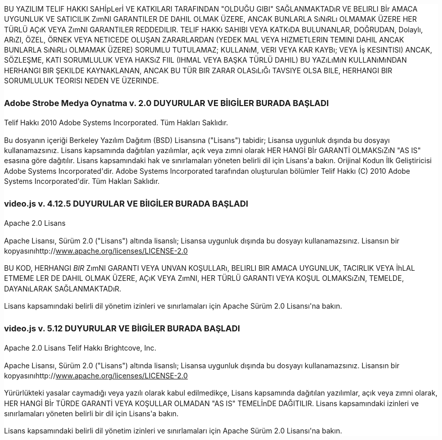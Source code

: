 BU YAZILIM TELIF HAKKI SAHİpLerİ VE KATKILARI TARAFINDAN "OLDUĞU GIBI" SAĞLANMAKTADıR VE BELIRLI Bİr AMACA UYGUNLUK VE SATICILIK ZımNI GARANTILER DE DAHIL OLMAK ÜZERE, ANCAK BUNLARLA SıNıRLı OLMAMAK ÜZERE HER TÜRLÜ AÇıK VEYA ZımNI GARANTILER REDDEDILIR. TELIF HAKKı SAHIBI VEYA KATKıDA BULUNANLAR, DOĞRUDAN, Dolaylı, ARıZI, ÖZEL, ÖRNEK VEYA NETICEDE OLUŞAN ZARARLARDAN (YEDEK MAL VEYA HIZMETLERIN TEMINI DAHIL ANCAK BUNLARLA SıNıRLı OLMAMAK ÜZERE) SORUMLU TUTULAMAZ; KULLANıM, VERI VEYA KAR KAYBı; VEYA İş KESINTISI) ANCAK, SÖZLEŞME, KATI SORUMLULUK VEYA HAKSıZ FIIL (IHMAL VEYA BAŞKA TÜRLÜ DAHIL) BU YAZıLıMıN KULLANıMıNDAN HERHANGI BIR ŞEKILDE KAYNAKLANAN, ANCAK BU TÜR BIR ZARAR OLASıLıĞı TAVSIYE OLSA BILE, HERHANGI BIR SORUMLULUK TEORISI NEDEN VE ÜZERINDE.

### <a name="adobe-strobe-media-playback-v-20-notices-and-information-begin-here"></a>Adobe Strobe Medya Oynatma v. 2.0 DUYURULAR VE BİlGİLER BURADA BAŞLADI ###

Telif Hakkı 2010 Adobe Systems Incorporated. Tüm Hakları Saklıdır. 

Bu dosyanın içeriği Berkeley Yazılım Dağıtım (BSD) Lisansına ("Lisans") tabidir; Lisansa uygunluk dışında bu dosyayı kullanamazsınız. Lisans kapsamında dağıtılan yazılımlar, açık veya zımni olarak HER HANGİ Bİr GARANTİ OLMAKSıZıN "AS IS" esasına göre dağıtılır. Lisans kapsamındaki hak ve sınırlamaları yöneten belirli dil için Lisans'a bakın. Orijinal Kodun İlk Geliştiricisi Adobe Systems Incorporated'dir. Adobe Systems Incorporated tarafından oluşturulan bölümler Telif Hakkı (C) 2010 Adobe Systems Incorporated'dir. Tüm Hakları Saklıdır.

### <a name="videojs-v-4125-notices-and-information-begin-here"></a>video.js v. 4.12.5 DUYURULAR VE BİlGİLER BURADA BAŞLADI ###

Apache 2.0 Lisans

Apache Lisansı, Sürüm 2.0 ("Lisans") altında lisanslı; Lisansa uygunluk dışında bu dosyayı kullanamazsınız. Lisansın bir kopyasınıhttp://www.apache.org/licenses/LICENSE-2.0

BU KOD, HERHANGI *BIR* ZımNI GARANTI VEYA UNVAN KOŞULLARı, BELIRLI BIR AMACA UYGUNLUK, TACIRLIK VEYA İhLAL ETMEME LER DE DAHIL OLMAK ÜZERE, AÇıK VEYA ZımNI, HER TÜRLÜ GARANTI VEYA KOŞUL OLMAKSıZıN, TEMELDE, DAYANıLARAK SAĞLANMAKTADıR.

Lisans kapsamındaki belirli dil yönetim izinleri ve sınırlamaları için Apache Sürüm 2.0 Lisansı'na bakın.

### <a name="videojs-v-512-notices-and-information-begin-here"></a>video.js v. 5.12 DUYURULAR VE BİlGİLER BURADA BAŞLADI ##

Apache 2.0 Lisans Telif Hakkı Brightcove, Inc.

Apache Lisansı, Sürüm 2.0 ("Lisans") altında lisanslı; Lisansa uygunluk dışında bu dosyayı kullanamazsınız. Lisansın bir kopyasınıhttp://www.apache.org/licenses/LICENSE-2.0

Yürürlükteki yasalar caymadığı veya yazılı olarak kabul edilmedikçe, Lisans kapsamında dağıtılan yazılımlar, açık veya zımni olarak, HER HANGİ Bİr TÜRDE GARANTİ VEYA KOŞULLAR OLMADAN "AS IS" TEMELİnDE DAĞITILIR. Lisans kapsamındaki izinleri ve sınırlamaları yöneten belirli bir dil için Lisans'a bakın.

Lisans kapsamındaki belirli dil yönetim izinleri ve sınırlamaları için Apache Sürüm 2.0 Lisansı'na bakın.
